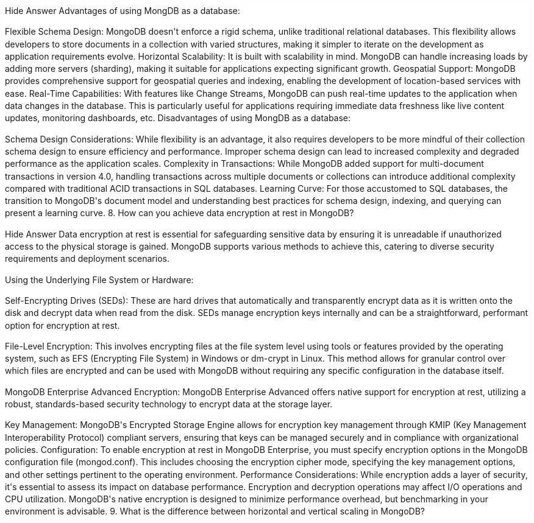 Hide Answer
Advantages of using MongDB as a database:

Flexible Schema Design: MongoDB doesn't enforce a rigid schema, unlike traditional relational databases. This flexibility allows developers to store documents in a collection with varied structures, making it simpler to iterate on the development as application requirements evolve.
Horizontal Scalability: It is built with scalability in mind. MongoDB can handle increasing loads by adding more servers (sharding), making it suitable for applications expecting significant growth.
Geospatial Support: MongoDB provides comprehensive support for geospatial queries and indexing, enabling the development of location-based services with ease.
Real-Time Capabilities: With features like Change Streams, MongoDB can push real-time updates to the application when data changes in the database. This is particularly useful for applications requiring immediate data freshness like live content updates, monitoring dashboards, etc.
Disadvantages of using MongDB as a database:

Schema Design Considerations: While flexibility is an advantage, it also requires developers to be more mindful of their collection schema design to ensure efficiency and performance. Improper schema design can lead to increased complexity and degraded performance as the application scales.
Complexity in Transactions: While MongoDB added support for multi-document transactions in version 4.0, handling transactions across multiple documents or collections can introduce additional complexity compared with traditional ACID transactions in SQL databases.
Learning Curve: For those accustomed to SQL databases, the transition to MongoDB's document model and understanding best practices for schema design, indexing, and querying can present a learning curve.
8.
How can you achieve data encryption at rest in MongoDB?

Hide Answer
Data encryption at rest is essential for safeguarding sensitive data by ensuring it is unreadable if unauthorized access to the physical storage is gained. MongoDB supports various methods to achieve this, catering to diverse security requirements and deployment scenarios.

Using the Underlying File System or Hardware:

Self-Encrypting Drives (SEDs): These are hard drives that automatically and transparently encrypt data as it is written onto the disk and decrypt data when read from the disk. SEDs manage encryption keys internally and can be a straightforward, performant option for encryption at rest.

File-Level Encryption: This involves encrypting files at the file system level using tools or features provided by the operating system, such as EFS (Encrypting File System) in Windows or dm-crypt in Linux. This method allows for granular control over which files are encrypted and can be used with MongoDB without requiring any specific configuration in the database itself.

MongoDB Enterprise Advanced Encryption:
MongoDB Enterprise Advanced offers native support for encryption at rest, utilizing a robust, standards-based security technology to encrypt data at the storage layer.

Key Management: MongoDB's Encrypted Storage Engine allows for encryption key management through KMIP (Key Management Interoperability Protocol) compliant servers, ensuring that keys can be managed securely and in compliance with organizational policies.
Configuration: To enable encryption at rest in MongoDB Enterprise, you must specify encryption options in the MongoDB configuration file (mongod.conf). This includes choosing the encryption cipher mode, specifying the key management options, and other settings pertinent to the operating environment.
Performance Considerations: While encryption adds a layer of security, it's essential to assess its impact on database performance. Encryption and decryption operations may affect I/O operations and CPU utilization. MongoDB's native encryption is designed to minimize performance overhead, but benchmarking in your environment is advisable.
9.
 What is the difference between horizontal and vertical scaling in MongoDB?
